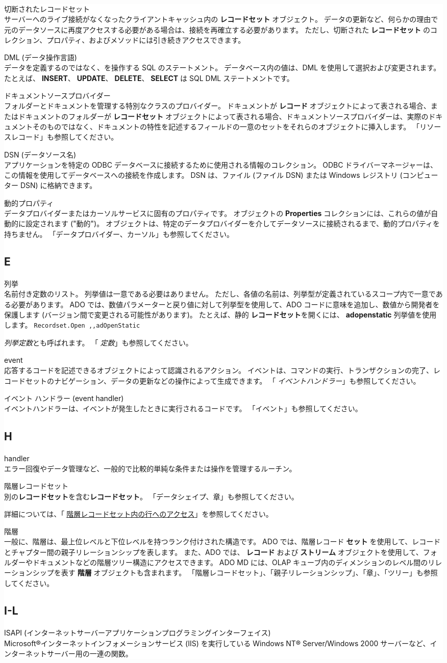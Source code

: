  切断されたレコードセット  
 サーバーへのライブ接続がなくなったクライアントキャッシュ内の **レコードセット** オブジェクト。 データの更新など、何らかの理由で元のデータソースに再度アクセスする必要がある場合は、接続を再確立する必要があります。 ただし、切断された **レコードセット** のコレクション、プロパティ、およびメソッドには引き続きアクセスできます。  
  
 DML (データ操作言語)  
 データを定義するのではなく、を操作する SQL のステートメント。 データベース内の値は、DML を使用して選択および変更されます。 たとえば、 **INSERT**、 **UPDATE**、 **DELETE**、 **SELECT** は SQL DML ステートメントです。  
  
 ドキュメントソースプロバイダー  
 フォルダーとドキュメントを管理する特別なクラスのプロバイダー。 ドキュメントが **レコード** オブジェクトによって表される場合、またはドキュメントのフォルダーが **レコードセット** オブジェクトによって表される場合、ドキュメントソースプロバイダーは、実際のドキュメントそのものではなく、ドキュメントの特性を記述するフィールドの一意のセットをそれらのオブジェクトに挿入します。 「リソースレコード」も参照してください。  
  
 DSN (データソース名)  
 アプリケーションを特定の ODBC データベースに接続するために使用される情報のコレクション。 ODBC ドライバーマネージャーは、この情報を使用してデータベースへの接続を作成します。 DSN は、ファイル (ファイル DSN) または Windows レジストリ (コンピューター DSN) に格納できます。  
  
 動的プロパティ  
 データプロバイダーまたはカーソルサービスに固有のプロパティです。 オブジェクトの **Properties** コレクションには、これらの値が自動的に設定されます ("動的")。 オブジェクトは、特定のデータプロバイダーを介してデータソースに接続されるまで、動的プロパティを持ちません。 「データプロバイダー、カーソル」も参照してください。  
  
## <a name="e"></a>E  
 列挙  
 名前付き定数のリスト。 列挙値は一意である必要はありません。 ただし、各値の名前は、列挙型が定義されているスコープ内で一意である必要があります。 ADO では、数値パラメーターと戻り値に対して列挙型を使用して、ADO コードに意味を追加し、数値から開発者を保護します (バージョン間で変更される可能性があります)。 たとえば、静的 **レコードセット**を開くには、 **adopenstatic** 列挙値を使用します。 `Recordset.Open ,,adOpenStatic`  
  
 *列挙定数*とも呼ばれます。 「 *定数*」も参照してください。  
  
 event  
 応答するコードを記述できるオブジェクトによって認識されるアクション。 イベントは、コマンドの実行、トランザクションの完了、レコードセットのナビゲーション、データの更新などの操作によって生成できます。 「 *イベントハンドラー*」も参照してください。  
  
 イベント ハンドラー (event handler)  
 イベントハンドラーは、イベントが発生したときに実行されるコードです。 「イベント」も参照してください。  
  
## <a name="h"></a>H  
 handler  
 エラー回復やデータ管理など、一般的で比較的単純な条件または操作を管理するルーチン。  
  
 階層レコードセット  
 別の**レコードセット**を含む**レコードセット**。 「データシェイプ、章」も参照してください。  
  
 詳細については、「 [階層レコードセット内の行へのアクセス](../guide/data/accessing-rows-in-a-hierarchical-recordset.md)」を参照してください。  
  
 階層  
 一般に、階層は、最上位レベルと下位レベルを持つランク付けされた構造です。 ADO では、階層レコード **セット** を使用して、レコードとチャプター間の親子リレーションシップを表します。 また、ADO では、 **レコード** および **ストリーム** オブジェクトを使用して、フォルダーやドキュメントなどの階層ツリー構造にアクセスできます。 ADO MD には、OLAP キューブ内のディメンションのレベル間のリレーションシップを表す **階層** オブジェクトも含まれます。 「階層レコードセット」、「親子リレーションシップ」、「章」、「ツリー」も参照してください。  
  
## <a name="i-l"></a>I-L  
 ISAPI (インターネットサーバーアプリケーションプログラミングインターフェイス)  
 Microsoft®インターネットインフォメーションサービス (IIS) を実行している Windows NT® Server/Windows 2000 サーバーなど、インターネットサーバー用の一連の関数。  
  
